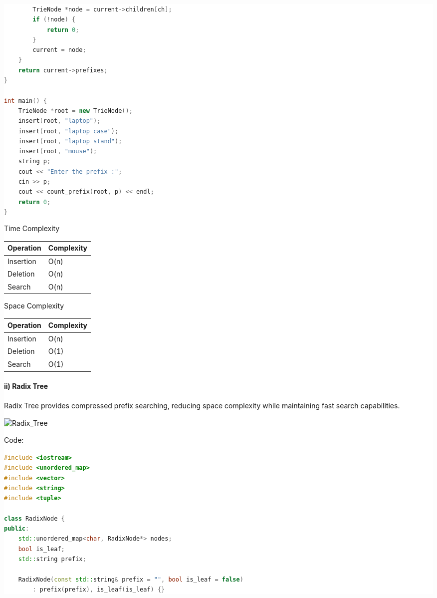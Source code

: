 ```cpp
        TrieNode *node = current->children[ch];
        if (!node) {
            return 0;
        }
        current = node;
    }
    return current->prefixes;
}

int main() {
    TrieNode *root = new TrieNode();
    insert(root, "laptop");
    insert(root, "laptop case");
    insert(root, "laptop stand");
    insert(root, "mouse");
    string p;
    cout << "Enter the prefix :";
    cin >> p;
    cout << count_prefix(root, p) << endl;
    return 0;
}
```
Time Complexity

| Operation | Complexity |
|-----------|-------------|
| Insertion | O(n)        |
| Deletion  | O(n)        |
| Search    | O(n)        |

 Space Complexity

| Operation | Complexity |
|-----------|-------------|
| Insertion | O(n)        |
| Deletion  | O(1)        |
| Search    | O(1)        |


#### ii) Radix Tree
Radix Tree provides compressed prefix searching, reducing space complexity while maintaining fast search capabilities.

![Radix_Tree](https://github.com/AbhijnaKalbhag/Ecommerce-Portfolio.github.io/assets/136738568/4cfbb71a-d37c-4ba8-8720-bdfc27279d46)

Code:
```cpp
#include <iostream>
#include <unordered_map>
#include <vector>
#include <string>
#include <tuple>

class RadixNode {
public:
    std::unordered_map<char, RadixNode*> nodes;
    bool is_leaf;
    std::string prefix;

    RadixNode(const std::string& prefix = "", bool is_leaf = false)
        : prefix(prefix), is_leaf(is_leaf) {}
```